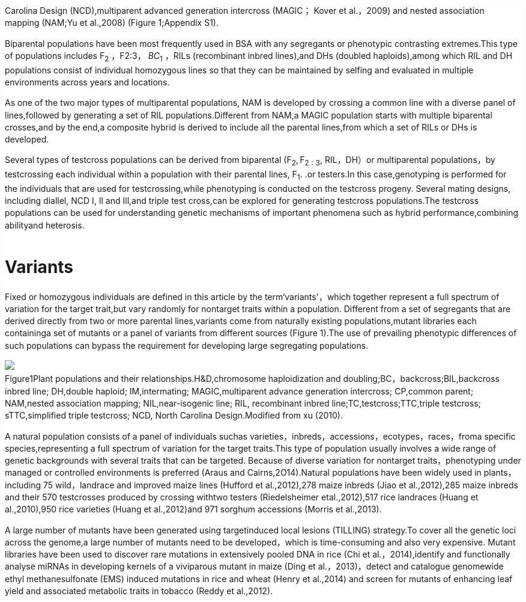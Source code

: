 Carolina Design (NCD),multiparent advanced generation intercross (MAGlC； Kover et al.，2009) and nested association mapping (NAM;Yu et al.,2008) (Figure 1;Appendix S1).

Biparental populations have been most frequently used in BSA with any segregants or phenotypic contrasting extremes.This type of populations includes $\mathsf { F } _ { 2 }$ ，F2:3， $B C _ { 1 }$ ，RILs (recombinant inbred lines),and DHs (doubled haploids),among which RIL and DH populations consist of individual homozygous lines so that they can be maintained by selfing and evaluated in multiple environments across years and locations.

As one of the two major types of multiparental populations, NAM is developed by crossing a common line with a diverse panel of lines,followed by generating a set of RIL populations.Different from NAM,a MAGlC population starts with multiple biparental crosses,and by the end,a composite hybrid is derived to include all the parental lines,from which a set of RILs or DHs is developed.

Several types of testcross populations can be derived from biparental $( \mathsf { F } _ { 2 } , \mathsf { F } _ { 2 : 3 } ,$ RIL，DH）or multiparental populations，by testcrossing each individual within a population with their parental lines, $\mathsf { F } _ { 1 } .$ .or testers.In this case,genotyping is performed for the individuals that are used for testcrossing,while phenotyping is conducted on the testcross progeny. Several mating designs, including diallel, NCD I, Il and Ill,and triple test cross,can be explored for generating testcross populations.The testcross populations can be used for understanding genetic mechanisms of important phenomena such as hybrid performance,combining abilityand heterosis.

# Variants

Fixed or homozygous individuals are defined in this article by the term‘variants'，which together represent a full spectrum of variation for the target trait,but vary randomly for nontarget traits within a population. Different from a set of segregants that are derived directly from two or more parental lines,variants come from naturally existing populations,mutant libraries each containinga set of mutants or a panel of variants from different sources (Figure 1).The use of prevailing phenotypic differences of such populations can bypass the requirement for developing large segregating populations.

![](images/42b0869c25bfef8d598a1656a1cf6a10d47a96925faeb93d50883fb0c1a6c7dc.jpg)  
Figure1Plant populations and their relationships.H&D,chromosome haploidization and doubling;BC，backcross;BIL,backcross inbred line; DH,double haploid; IM,intermating; MAGIC,multiparent advance generation intercross; CP,common parent; NAM,nested association mapping; NIL,near-isogenic line; RIL, recombinant inbred line;TC,testcross;TTC,triple testcross; sTTC,simplified triple testcross; NCD, North Carolina Design.Modified from $\mathsf { x } \mathsf { u }$ (2010).

A natural population consists of a panel of individuals suchas varieties，inbreds，accessions，ecotypes，races，froma specific species,representing a full spectrum of variation for the target traits.This type of population usually involves a wide range of genetic backgrounds with several traits that can be targeted. Because of diverse variation for nontarget traits，phenotyping under managed or controlled environments is preferred (Araus and Cairns,2O14).Natural populations have been widely used in plants，including 75 wild，landrace and improved maize lines (Hufford et al.,2012),278 maize inbreds (Jiao et al.,2012),285 maize inbreds and their 570 testcrosses produced by crossing withtwo testers (Riedelsheimer etal.,2012),517 rice landraces (Huang et al.,2010),950 rice varieties (Huang et al.,2012)and 971 sorghum accessions (Morris et al.,2013).

A large number of mutants have been generated using targetinduced local lesions (TILLING) strategy.To cover all the genetic loci across the genome,a large number of mutants need to be developed，which is time-consuming and also very expensive. Mutant libraries have been used to discover rare mutations in extensively pooled DNA in rice (Chi et al.，2014),identify and functionally analyse miRNAs in developing kernels of a viviparous mutant in maize (Ding et al.，2013)，detect and catalogue genomewide ethyl methanesulfonate (EMS) induced mutations in rice and wheat (Henry et al.,2014) and screen for mutants of enhancing leaf yield and associated metabolic traits in tobacco (Reddy et al.,2012).
